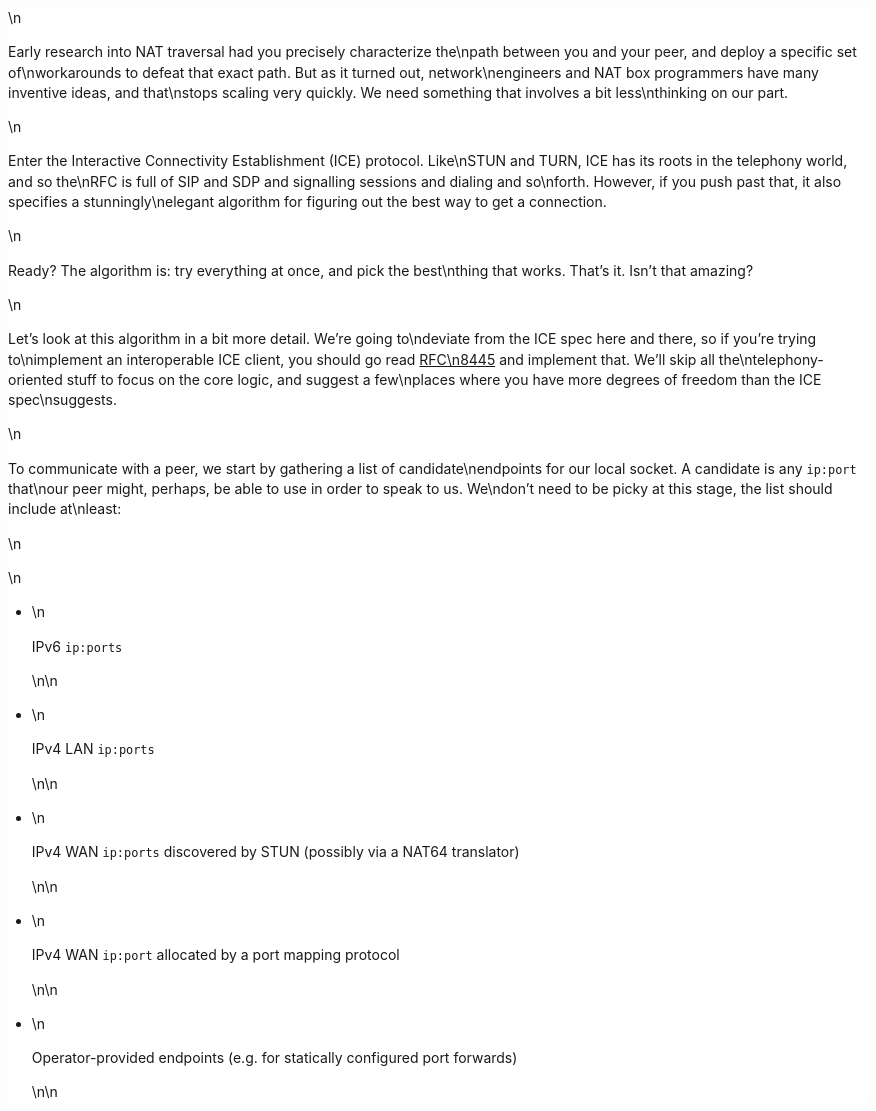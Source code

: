 \\n

Early research into NAT traversal had you precisely characterize the\\npath between you and your peer, and deploy a specific set of\\nworkarounds to defeat that exact path. But as it turned out, network\\nengineers and NAT box programmers have many inventive ideas, and that\\nstops scaling very quickly. We need something that involves a bit less\\nthinking on our part.

\\n

Enter the Interactive Connectivity Establishment (ICE) protocol. Like\\nSTUN and TURN, ICE has its roots in the telephony world, and so the\\nRFC is full of SIP and SDP and signalling sessions and dialing and so\\nforth. However, if you push past that, it also specifies a stunningly\\nelegant algorithm for figuring out the best way to get a connection.

\\n

Ready? The algorithm is: try everything at once, and pick the best\\nthing that works. That’s it. Isn’t that amazing?

\\n

Let’s look at this algorithm in a bit more detail. We’re going to\\ndeviate from the ICE spec here and there, so if you’re trying to\\nimplement an interoperable ICE client, you should go read [RFC\\n8445](\"https://tools.ietf.org/html/rfc8445\") and implement that. We’ll skip all the\\ntelephony-oriented stuff to focus on the core logic, and suggest a few\\nplaces where you have more degrees of freedom than the ICE spec\\nsuggests.

\\n

To communicate with a peer, we start by gathering a list of candidate\\nendpoints for our local socket. A candidate is any `ip:port` that\\nour peer might, perhaps, be able to use in order to speak to us. We\\ndon’t need to be picky at this stage, the list should include at\\nleast:

\\n

\\n
* \\n

  IPv6 `ip:ports`

  \\n\\n
* \\n

  IPv4 LAN `ip:ports`

  \\n\\n
* \\n

  IPv4 WAN `ip:ports` discovered by STUN (possibly via a NAT64 translator)

  \\n\\n
* \\n

  IPv4 WAN `ip:port` allocated by a port mapping protocol

  \\n\\n
* \\n

  Operator-provided endpoints (e.g. for statically configured port forwards)

  \\n\\n
